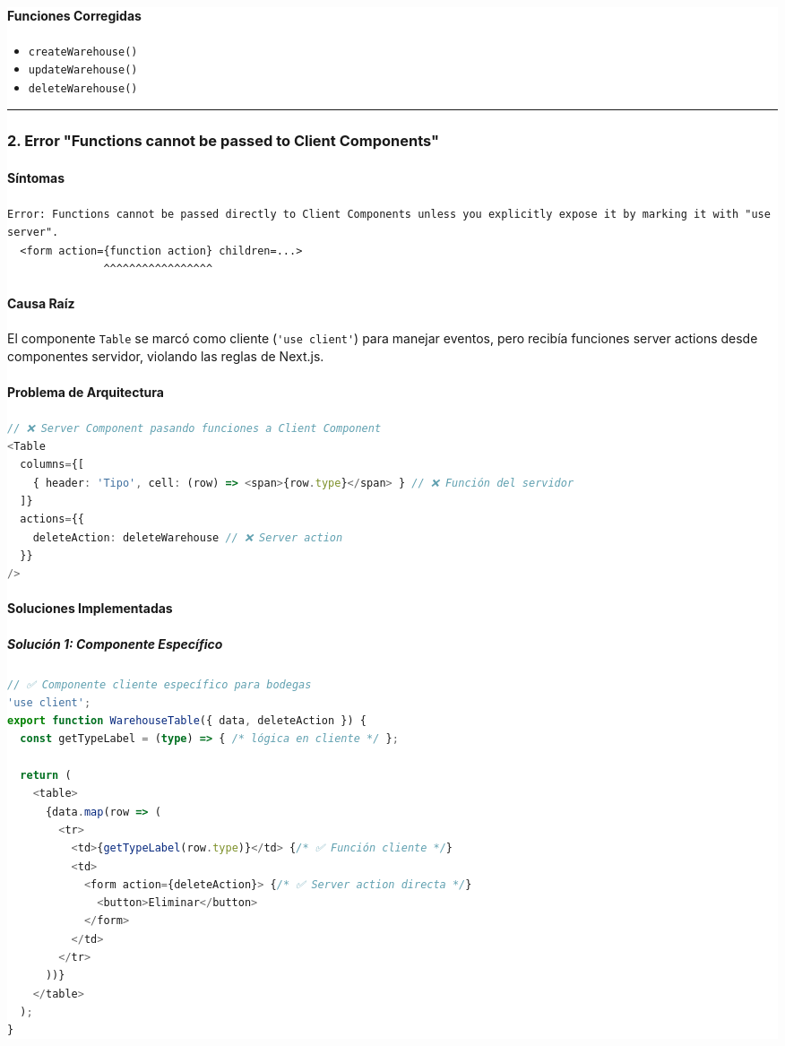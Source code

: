 #### Funciones Corregidas
- `createWarehouse()`
- `updateWarehouse()`
- `deleteWarehouse()`

---

### 2. Error "Functions cannot be passed to Client Components"

#### Síntomas
```
Error: Functions cannot be passed directly to Client Components unless you explicitly expose it by marking it with "use server".
  <form action={function action} children=...>
               ^^^^^^^^^^^^^^^^^
```

#### Causa Raíz
El componente `Table` se marcó como cliente (`'use client'`) para manejar eventos, pero recibía funciones server actions desde componentes servidor, violando las reglas de Next.js.

#### Problema de Arquitectura
```typescript
// ❌ Server Component pasando funciones a Client Component
<Table 
  columns={[
    { header: 'Tipo', cell: (row) => <span>{row.type}</span> } // ❌ Función del servidor
  ]}
  actions={{
    deleteAction: deleteWarehouse // ❌ Server action
  }}
/>
```

#### Soluciones Implementadas

##### Solución 1: Componente Específico
```typescript
// ✅ Componente cliente específico para bodegas
'use client';
export function WarehouseTable({ data, deleteAction }) {
  const getTypeLabel = (type) => { /* lógica en cliente */ };
  
  return (
    <table>
      {data.map(row => (
        <tr>
          <td>{getTypeLabel(row.type)}</td> {/* ✅ Función cliente */}
          <td>
            <form action={deleteAction}> {/* ✅ Server action directa */}
              <button>Eliminar</button>
            </form>
          </td>
        </tr>
      ))}
    </table>
  );
}
```
